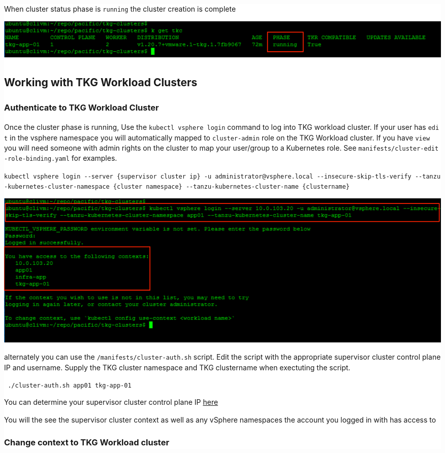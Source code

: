 When cluster status phase is `running` the cluster creation is complete

![alt text](/assets/tkc-status.png)


## Working with TKG Workload Clusters

### Authenticate to TKG Workload Cluster

Once the cluster phase is running, Use the `kubectl vsphere login` command to log into TKG workload cluster.  If your user has `edit` in the vsphere namespace you will automatically mapped to `cluster-admin` role on the TKG Workload cluster.  If you have `view` you will need someone with admin rights on the cluster to map your user/group to a  Kubernetes role.  See `manifests/cluster-edit-role-binding.yaml` for examples.

`kubectl vsphere login --server {supervisor cluster ip} -u administrator@vsphere.local --insecure-skip-tls-verify --tanzu-kubernetes-cluster-namespace {cluster namespace} --tanzu-kubernetes-cluster-name {clustername}`

   ![alt text](/assets/tkg-login.png)

alternately you can use the `/manifests/cluster-auth.sh` script.  Edit the script with the appropriate supervisor cluster control plane IP and username.  Supply the TKG cluster namespace and TKG clustername when exectuting the script.

` ./cluster-auth.sh app01 tkg-app-01`

You can determine your supervisor cluster control plane IP [here](#determine-the-supervisor-cluster-kubernetes-api-address)

You will the see the supervisor cluster context as well as any vSphere namespaces the account you logged in with has access to

### Change context to TKG Workload cluster
